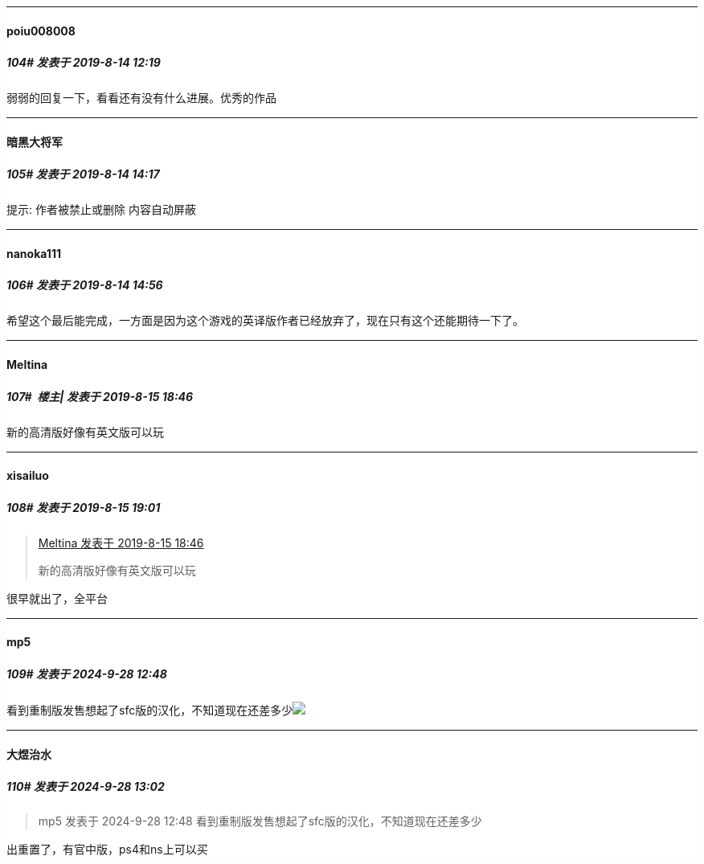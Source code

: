 *****

####  poiu008008  
##### 104#       发表于 2019-8-14 12:19

弱弱的回复一下，看看还有没有什么进展。优秀的作品

*****

####  暗黑大将军  
##### 105#       发表于 2019-8-14 14:17

提示: 作者被禁止或删除 内容自动屏蔽

*****

####  nanoka111  
##### 106#       发表于 2019-8-14 14:56

希望这个最后能完成，一方面是因为这个游戏的英译版作者已经放弃了，现在只有这个还能期待一下了。

*****

####  Meltina  
##### 107#         楼主| 发表于 2019-8-15 18:46

新的高清版好像有英文版可以玩

*****

####  xisailuo  
##### 108#       发表于 2019-8-15 19:01

<blockquote><a href="httphttps://bbs.saraba1st.com/2b/forum.php?mod=redirect&amp;goto=findpost&amp;pid=44922970&amp;ptid=1079908" target="_blank">Meltina 发表于 2019-8-15 18:46</a>

新的高清版好像有英文版可以玩</blockquote>
很早就出了，全平台

*****

####  mp5  
##### 109#       发表于 2024-9-28 12:48

看到重制版发售想起了sfc版的汉化，不知道现在还差多少<img src="https://static.saraba1st.com/image/smiley/face2017/001.png" referrerpolicy="no-referrer">


*****

####  大煜治水  
##### 110#       发表于 2024-9-28 13:02

<blockquote>mp5 发表于 2024-9-28 12:48
看到重制版发售想起了sfc版的汉化，不知道现在还差多少</blockquote>
出重置了，有官中版，ps4和ns上可以买
